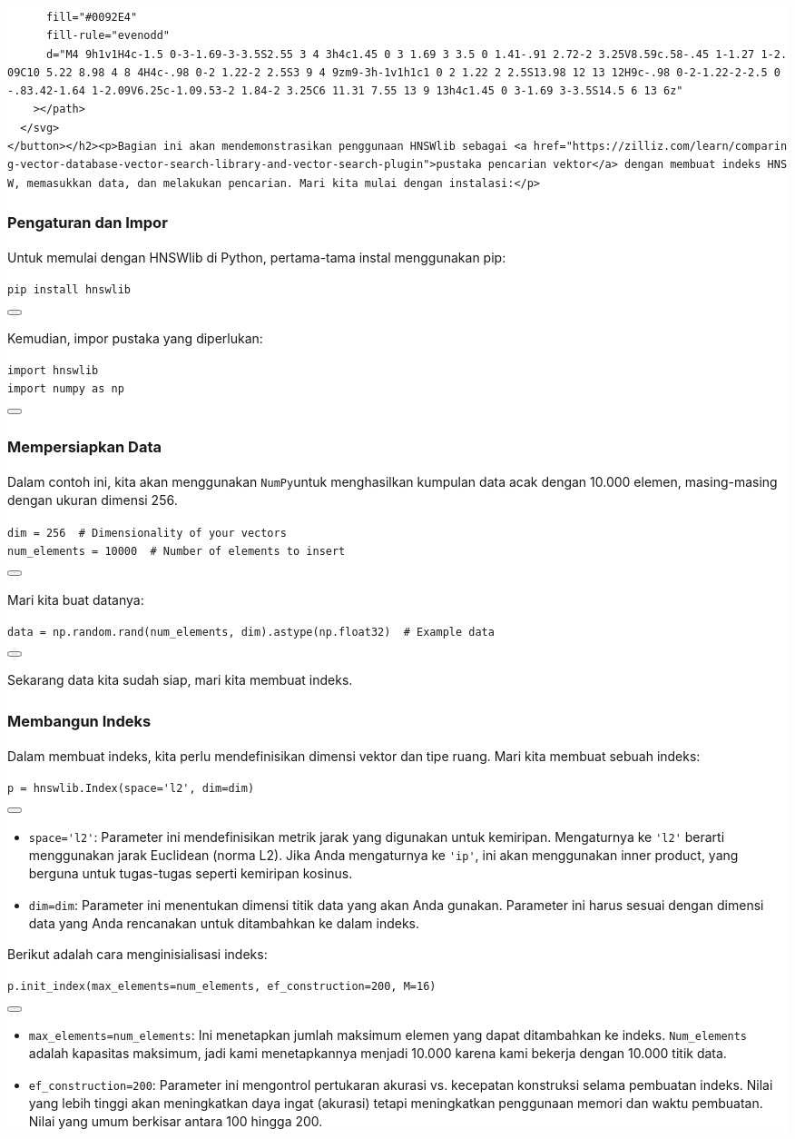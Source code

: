           fill="#0092E4"
          fill-rule="evenodd"
          d="M4 9h1v1H4c-1.5 0-3-1.69-3-3.5S2.55 3 4 3h4c1.45 0 3 1.69 3 3.5 0 1.41-.91 2.72-2 3.25V8.59c.58-.45 1-1.27 1-2.09C10 5.22 8.98 4 8 4H4c-.98 0-2 1.22-2 2.5S3 9 4 9zm9-3h-1v1h1c1 0 2 1.22 2 2.5S13.98 12 13 12H9c-.98 0-2-1.22-2-2.5 0-.83.42-1.64 1-2.09V6.25c-1.09.53-2 1.84-2 3.25C6 11.31 7.55 13 9 13h4c1.45 0 3-1.69 3-3.5S14.5 6 13 6z"
        ></path>
      </svg>
    </button></h2><p>Bagian ini akan mendemonstrasikan penggunaan HNSWlib sebagai <a href="https://zilliz.com/learn/comparing-vector-database-vector-search-library-and-vector-search-plugin">pustaka pencarian vektor</a> dengan membuat indeks HNSW, memasukkan data, dan melakukan pencarian. Mari kita mulai dengan instalasi:</p>
<h3 id="Setup-and-Imports" class="common-anchor-header">Pengaturan dan Impor</h3><p>Untuk memulai dengan HNSWlib di Python, pertama-tama instal menggunakan pip:</p>
<pre><code translate="no">pip install hnswlib
<button class="copy-code-btn"></button></code></pre>
<p>Kemudian, impor pustaka yang diperlukan:</p>
<pre><code translate="no"><span class="hljs-keyword">import</span> hnswlib 
<span class="hljs-keyword">import</span> numpy <span class="hljs-keyword">as</span> np
<button class="copy-code-btn"></button></code></pre>
<h3 id="Preparing-Data" class="common-anchor-header">Mempersiapkan Data</h3><p>Dalam contoh ini, kita akan menggunakan <code translate="no">NumPy</code>untuk menghasilkan kumpulan data acak dengan 10.000 elemen, masing-masing dengan ukuran dimensi 256.</p>
<pre><code translate="no">dim = <span class="hljs-number">256</span>  <span class="hljs-comment"># Dimensionality of your vectors</span>
num_elements = <span class="hljs-number">10000</span>  <span class="hljs-comment"># Number of elements to insert</span>
<button class="copy-code-btn"></button></code></pre>
<p>Mari kita buat datanya:</p>
<pre><code translate="no">data = np.random.rand(num_elements, dim).astype(np.float32)  <span class="hljs-comment"># Example data</span>
<button class="copy-code-btn"></button></code></pre>
<p>Sekarang data kita sudah siap, mari kita membuat indeks.</p>
<h3 id="Building-an-Index" class="common-anchor-header">Membangun Indeks</h3><p>Dalam membuat indeks, kita perlu mendefinisikan dimensi vektor dan tipe ruang. Mari kita membuat sebuah indeks:</p>
<pre><code translate="no">p = hnswlib.<span class="hljs-title class_">Index</span>(space=<span class="hljs-string">&#x27;l2&#x27;</span>, dim=dim)
<button class="copy-code-btn"></button></code></pre>
<ul>
<li><code translate="no">space='l2'</code>: Parameter ini mendefinisikan metrik jarak yang digunakan untuk kemiripan. Mengaturnya ke <code translate="no">'l2'</code> berarti menggunakan jarak Euclidean (norma L2). Jika Anda mengaturnya ke <code translate="no">'ip'</code>, ini akan menggunakan inner product, yang berguna untuk tugas-tugas seperti kemiripan kosinus.</li>
</ul>
<ul>
<li><code translate="no">dim=dim</code>: Parameter ini menentukan dimensi titik data yang akan Anda gunakan. Parameter ini harus sesuai dengan dimensi data yang Anda rencanakan untuk ditambahkan ke dalam indeks.</li>
</ul>
<p>Berikut adalah cara menginisialisasi indeks:</p>
<pre><code translate="no">p.init_index(max_elements=num_elements, ef_construction=200, M=16)
<button class="copy-code-btn"></button></code></pre>
<ul>
<li><code translate="no">max_elements=num_elements</code>: Ini menetapkan jumlah maksimum elemen yang dapat ditambahkan ke indeks. <code translate="no">Num_elements</code> adalah kapasitas maksimum, jadi kami menetapkannya menjadi 10.000 karena kami bekerja dengan 10.000 titik data.</li>
</ul>
<ul>
<li><code translate="no">ef_construction=200</code>: Parameter ini mengontrol pertukaran akurasi vs. kecepatan konstruksi selama pembuatan indeks. Nilai yang lebih tinggi akan meningkatkan daya ingat (akurasi) tetapi meningkatkan penggunaan memori dan waktu pembuatan. Nilai yang umum berkisar antara 100 hingga 200.</li>
</ul>
<ul>